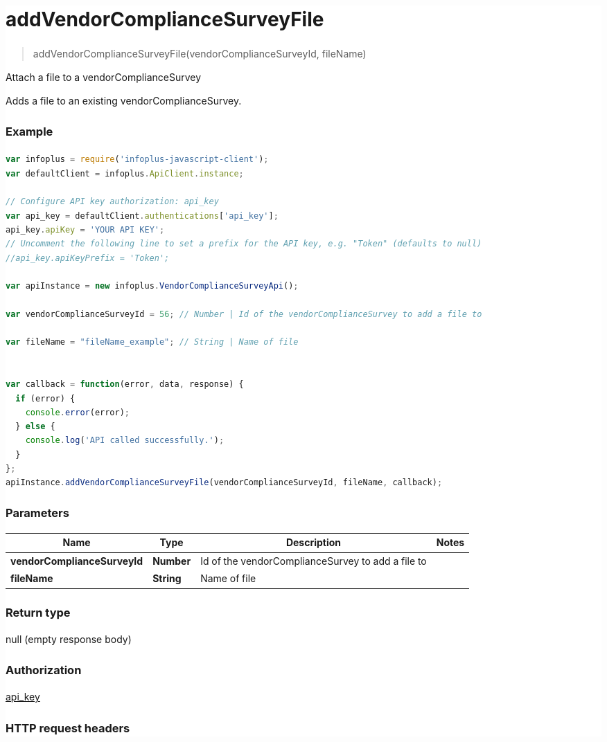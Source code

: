 <a name="addVendorComplianceSurveyFile"></a>
# **addVendorComplianceSurveyFile**
> addVendorComplianceSurveyFile(vendorComplianceSurveyId, fileName)

Attach a file to a vendorComplianceSurvey

Adds a file to an existing vendorComplianceSurvey.

### Example
```javascript
var infoplus = require('infoplus-javascript-client');
var defaultClient = infoplus.ApiClient.instance;

// Configure API key authorization: api_key
var api_key = defaultClient.authentications['api_key'];
api_key.apiKey = 'YOUR API KEY';
// Uncomment the following line to set a prefix for the API key, e.g. "Token" (defaults to null)
//api_key.apiKeyPrefix = 'Token';

var apiInstance = new infoplus.VendorComplianceSurveyApi();

var vendorComplianceSurveyId = 56; // Number | Id of the vendorComplianceSurvey to add a file to

var fileName = "fileName_example"; // String | Name of file


var callback = function(error, data, response) {
  if (error) {
    console.error(error);
  } else {
    console.log('API called successfully.');
  }
};
apiInstance.addVendorComplianceSurveyFile(vendorComplianceSurveyId, fileName, callback);
```

### Parameters

Name | Type | Description  | Notes
------------- | ------------- | ------------- | -------------
 **vendorComplianceSurveyId** | **Number**| Id of the vendorComplianceSurvey to add a file to | 
 **fileName** | **String**| Name of file | 

### Return type

null (empty response body)

### Authorization

[api_key](../README.md#api_key)

### HTTP request headers
